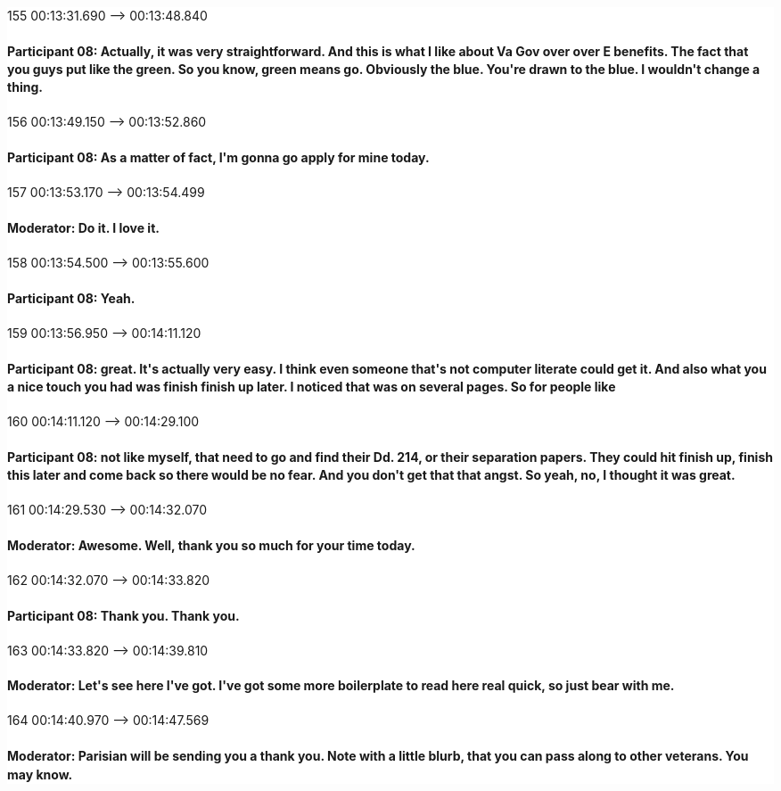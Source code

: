 155
00:13:31.690 --> 00:13:48.840
#### Participant 08: Actually, it was very straightforward. And this is what I like about Va Gov over over E benefits. The fact that you guys put like the green. So you know, green means go. Obviously the blue. You're drawn to the blue. I wouldn't change a thing.

156
00:13:49.150 --> 00:13:52.860
#### Participant 08: As a matter of fact, I'm gonna go apply for mine today.

157
00:13:53.170 --> 00:13:54.499
#### Moderator: Do it. I love it.

158
00:13:54.500 --> 00:13:55.600
#### Participant 08: Yeah.

159
00:13:56.950 --> 00:14:11.120
#### Participant 08: great. It's actually very easy. I think even someone that's not computer literate could get it. And also what you a nice touch you had was finish finish up later. I noticed that was on several pages. So for people like

160
00:14:11.120 --> 00:14:29.100
#### Participant 08: not like myself, that need to go and find their Dd. 214, or their separation papers. They could hit finish up, finish this later and come back so there would be no fear. And you don't get that that angst. So yeah, no, I thought it was great.

161
00:14:29.530 --> 00:14:32.070
#### Moderator: Awesome. Well, thank you so much for your time today.

162
00:14:32.070 --> 00:14:33.820
#### Participant 08: Thank you. Thank you.

163
00:14:33.820 --> 00:14:39.810
#### Moderator: Let's see here I've got. I've got some more boilerplate to read here real quick, so just bear with me.

164
00:14:40.970 --> 00:14:47.569
#### Moderator: Parisian will be sending you a thank you. Note with a little blurb, that you can pass along to other veterans. You may know.
